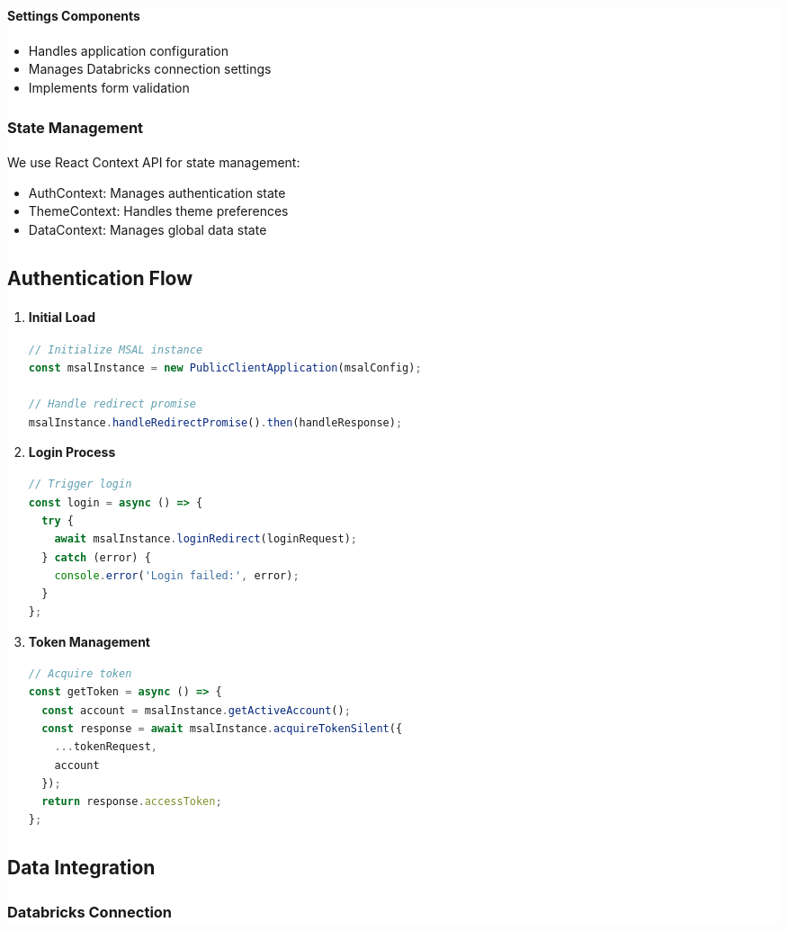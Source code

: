 #### Settings Components
- Handles application configuration
- Manages Databricks connection settings
- Implements form validation

### State Management

We use React Context API for state management:
- AuthContext: Manages authentication state
- ThemeContext: Handles theme preferences
- DataContext: Manages global data state

## Authentication Flow

1. **Initial Load**
   ```typescript
   // Initialize MSAL instance
   const msalInstance = new PublicClientApplication(msalConfig);
   
   // Handle redirect promise
   msalInstance.handleRedirectPromise().then(handleResponse);
   ```

2. **Login Process**
   ```typescript
   // Trigger login
   const login = async () => {
     try {
       await msalInstance.loginRedirect(loginRequest);
     } catch (error) {
       console.error('Login failed:', error);
     }
   };
   ```

3. **Token Management**
   ```typescript
   // Acquire token
   const getToken = async () => {
     const account = msalInstance.getActiveAccount();
     const response = await msalInstance.acquireTokenSilent({
       ...tokenRequest,
       account
     });
     return response.accessToken;
   };
   ```

## Data Integration

### Databricks Connection
